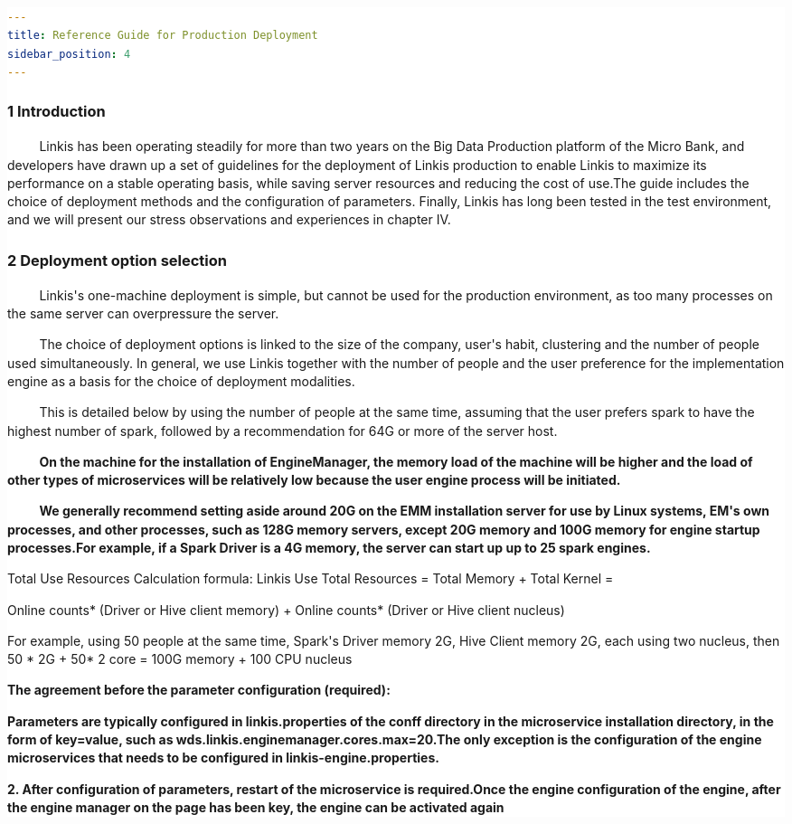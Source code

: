 ```yaml
---
title: Reference Guide for Production Deployment
sidebar_position: 4
---
```


### 1 Introduction

&nbsp;&nbsp;&nbsp;&nbsp;&nbsp;&nbsp;&nbsp;&nbsp;&nbsp;Linkis has been operating steadily for more than two years on the Big Data Production platform of the Micro Bank, and developers have drawn up a set of guidelines for the deployment of Linkis production to enable Linkis to maximize its performance on a stable operating basis, while saving server resources and reducing the cost of use.The guide includes the choice of deployment methods and the configuration of parameters. Finally, Linkis has long been tested in the test environment, and we will present our stress observations and experiences in chapter IV.

### 2 Deployment option selection

&nbsp;&nbsp;&nbsp;&nbsp;&nbsp;&nbsp;&nbsp;&nbsp;&nbsp;Linkis's one-machine deployment is simple, but cannot be used for the production environment, as too many processes on the same server can overpressure the server.

&nbsp;&nbsp;&nbsp;&nbsp;&nbsp;&nbsp;&nbsp;&nbsp;&nbsp;The choice of deployment options is linked to the size of the company, user's habit, clustering and the number of people used simultaneously. In general, we use Linkis together with the number of people and the user preference for the implementation engine as a basis for the choice of deployment modalities.

&nbsp;&nbsp;&nbsp;&nbsp;&nbsp;&nbsp;&nbsp;&nbsp;&nbsp;This is detailed below by using the number of people at the same time, assuming that the user prefers spark to have the highest number of spark, followed by a recommendation for 64G or more of the server host.

&nbsp;&nbsp;&nbsp;&nbsp;&nbsp;&nbsp;&nbsp;&nbsp;&nbsp;**On the machine for the installation of EngineManager, the memory load of the machine will be higher and the load of other types of microservices will be relatively low because the user engine process will be initiated.**

&nbsp;&nbsp;&nbsp;&nbsp;&nbsp;&nbsp;&nbsp;&nbsp;&nbsp;**We generally recommend setting aside around 20G on the EMM installation server for use by Linux systems, EM's own processes, and other processes, such as 128G memory servers, except 20G memory and 100G memory for engine startup processes.For example, if a Spark Driver is a 4G memory, the server can start up up to 25 spark engines.**

Total Use Resources Calculation formula: Linkis Use Total Resources = Total Memory + Total Kernel =

Online counts\* (Driver or Hive client memory) + Online counts\* (Driver or Hive client nucleus)

For example, using 50 people at the same time, Spark's Driver memory 2G, Hive Client memory 2G, each using two nucleus, then 50 \* 2G + 50\* 2 core = 100G memory + 100 CPU nucleus

**The agreement before the parameter configuration (required):**

**Parameters are typically configured in linkis.properties of the conff directory in the microservice installation directory, in the form of key=value, such as wds.linkis.enginemanager.cores.max=20.The only exception is the configuration of the engine microservices that needs to be configured in linkis-engine.properties.**

**2. After configuration of parameters, restart of the microservice is required.Once the engine configuration of the engine, after the engine manager on the page has been key, the engine can be activated again**
